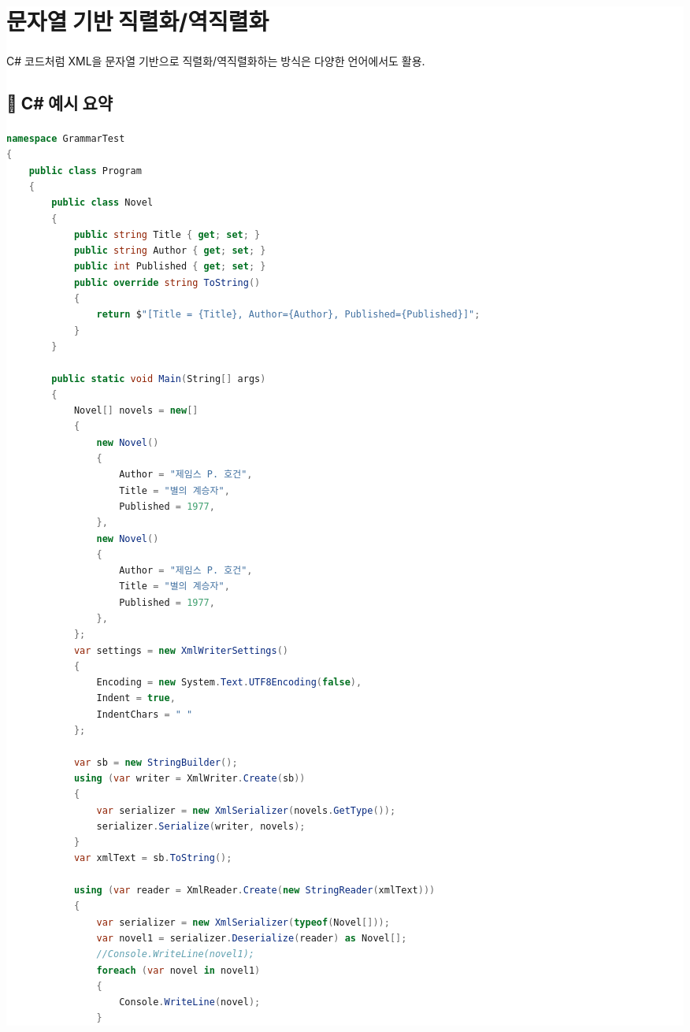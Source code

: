 # 문자열 기반 직렬화/역직렬화
C# 코드처럼 XML을 문자열 기반으로 직렬화/역직렬화하는 방식은 다양한 언어에서도 활용.

## 🧾 C# 예시 요약
```csharp
namespace GrammarTest
{
    public class Program
    {
        public class Novel
        {
            public string Title { get; set; }
            public string Author { get; set; }
            public int Published { get; set; }
            public override string ToString()
            {
                return $"[Title = {Title}, Author={Author}, Published={Published}]";
            }
        }
        
        public static void Main(String[] args)
        {
            Novel[] novels = new[]
            {
                new Novel()
                {
                    Author = "제임스 P. 호건",
                    Title = "별의 계승자",
                    Published = 1977,
                },
                new Novel()
                {
                    Author = "제임스 P. 호건",
                    Title = "별의 계승자",
                    Published = 1977,
                },
            };
            var settings = new XmlWriterSettings()
            {
                Encoding = new System.Text.UTF8Encoding(false),
                Indent = true,
                IndentChars = " "
            };

            var sb = new StringBuilder();
            using (var writer = XmlWriter.Create(sb))
            {
                var serializer = new XmlSerializer(novels.GetType());
                serializer.Serialize(writer, novels);
            }
            var xmlText = sb.ToString();
            
            using (var reader = XmlReader.Create(new StringReader(xmlText)))
            {
                var serializer = new XmlSerializer(typeof(Novel[]));
                var novel1 = serializer.Deserialize(reader) as Novel[];
                //Console.WriteLine(novel1);
                foreach (var novel in novel1)
                {
                    Console.WriteLine(novel);   
                }
```